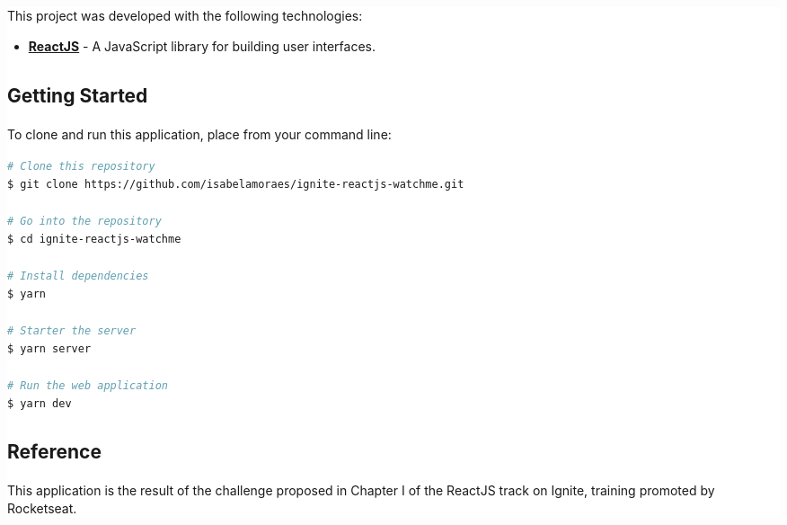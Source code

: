 This project was developed with the following technologies:

-  **[ReactJS](https://reactjs.org/)** - A JavaScript library for building user interfaces.

## Getting Started

To clone and run this application, place from your command line:

```bash
# Clone this repository
$ git clone https://github.com/isabelamoraes/ignite-reactjs-watchme.git

# Go into the repository
$ cd ignite-reactjs-watchme

# Install dependencies
$ yarn

# Starter the server
$ yarn server

# Run the web application
$ yarn dev

```

## Reference

This application is the result of the challenge proposed in Chapter I of the ReactJS track on Ignite, training promoted by Rocketseat.
